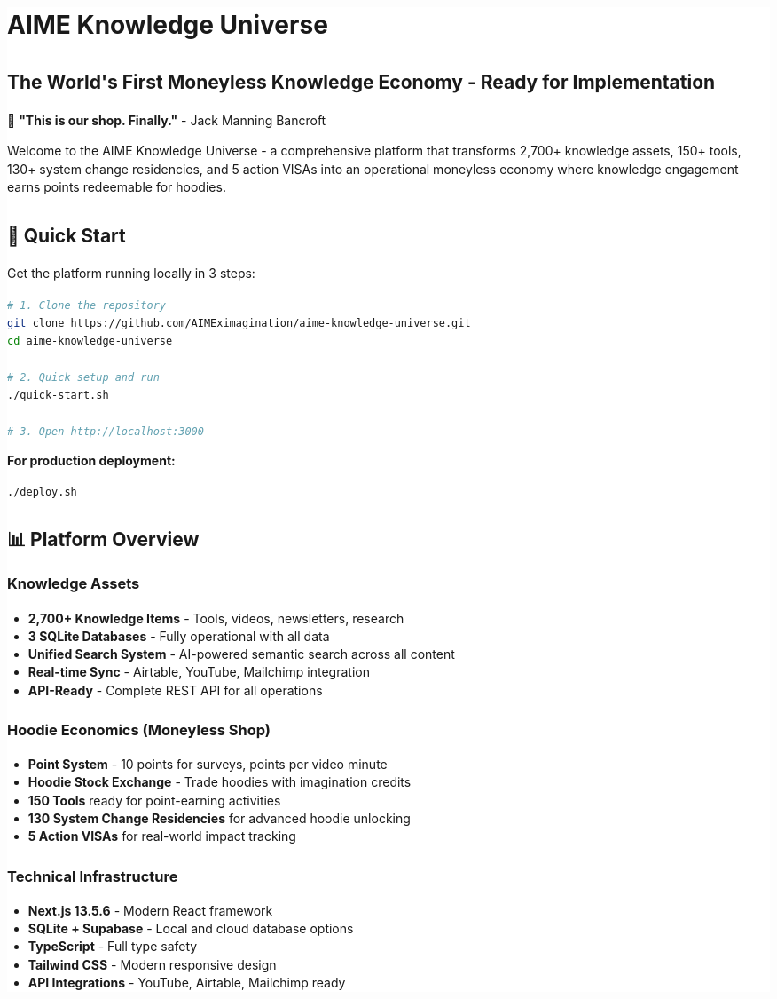 # AIME Knowledge Universe
## The World's First Moneyless Knowledge Economy - Ready for Implementation

🛒 **"This is our shop. Finally."** - Jack Manning Bancroft

Welcome to the AIME Knowledge Universe - a comprehensive platform that transforms 2,700+ knowledge assets, 150+ tools, 130+ system change residencies, and 5 action VISAs into an operational moneyless economy where knowledge engagement earns points redeemable for hoodies.

## 🚀 Quick Start

Get the platform running locally in 3 steps:

```bash
# 1. Clone the repository
git clone https://github.com/AIMEximagination/aime-knowledge-universe.git
cd aime-knowledge-universe

# 2. Quick setup and run
./quick-start.sh

# 3. Open http://localhost:3000
```

**For production deployment:**
```bash
./deploy.sh
```

## 📊 Platform Overview

### Knowledge Assets
- **2,700+ Knowledge Items** - Tools, videos, newsletters, research
- **3 SQLite Databases** - Fully operational with all data
- **Unified Search System** - AI-powered semantic search across all content
- **Real-time Sync** - Airtable, YouTube, Mailchimp integration
- **API-Ready** - Complete REST API for all operations

### Hoodie Economics (Moneyless Shop)
- **Point System** - 10 points for surveys, points per video minute
- **Hoodie Stock Exchange** - Trade hoodies with imagination credits
- **150 Tools** ready for point-earning activities
- **130 System Change Residencies** for advanced hoodie unlocking
- **5 Action VISAs** for real-world impact tracking

### Technical Infrastructure
- **Next.js 13.5.6** - Modern React framework
- **SQLite + Supabase** - Local and cloud database options
- **TypeScript** - Full type safety
- **Tailwind CSS** - Modern responsive design
- **API Integrations** - YouTube, Airtable, Mailchimp ready
